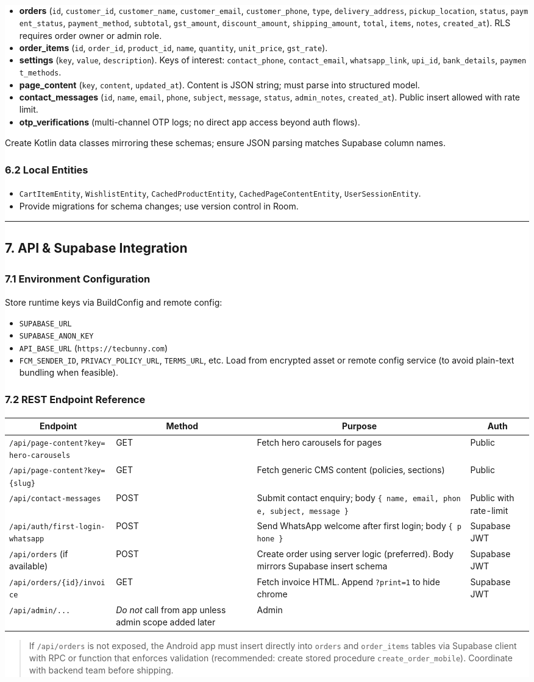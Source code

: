 - **orders** (`id`, `customer_id`, `customer_name`, `customer_email`, `customer_phone`, `type`, `delivery_address`, `pickup_location`, `status`, `payment_status`, `payment_method`, `subtotal`, `gst_amount`, `discount_amount`, `shipping_amount`, `total`, `items`, `notes`, `created_at`). RLS requires order owner or admin role.
- **order_items** (`id`, `order_id`, `product_id`, `name`, `quantity`, `unit_price`, `gst_rate`).
- **settings** (`key`, `value`, `description`). Keys of interest: `contact_phone`, `contact_email`, `whatsapp_link`, `upi_id`, `bank_details`, `payment_methods`.
- **page_content** (`key`, `content`, `updated_at`). Content is JSON string; must parse into structured model.
- **contact_messages** (`id`, `name`, `email`, `phone`, `subject`, `message`, `status`, `admin_notes`, `created_at`). Public insert allowed with rate limit.
- **otp_verifications** (multi-channel OTP logs; no direct app access beyond auth flows).

Create Kotlin data classes mirroring these schemas; ensure JSON parsing matches Supabase column names.

### 6.2 Local Entities
- `CartItemEntity`, `WishlistEntity`, `CachedProductEntity`, `CachedPageContentEntity`, `UserSessionEntity`.
- Provide migrations for schema changes; use version control in Room.

---

## 7. API & Supabase Integration
### 7.1 Environment Configuration
Store runtime keys via BuildConfig and remote config:
- `SUPABASE_URL`
- `SUPABASE_ANON_KEY`
- `API_BASE_URL` (`https://tecbunny.com`)
- `FCM_SENDER_ID`, `PRIVACY_POLICY_URL`, `TERMS_URL`, etc.
Load from encrypted asset or remote config service (to avoid plain-text bundling when feasible).

### 7.2 REST Endpoint Reference
| Endpoint | Method | Purpose | Auth |
| --- | --- | --- | --- |
| `/api/page-content?key=hero-carousels` | GET | Fetch hero carousels for pages | Public |
| `/api/page-content?key={slug}` | GET | Fetch generic CMS content (policies, sections) | Public |
| `/api/contact-messages` | POST | Submit contact enquiry; body `{ name, email, phone, subject, message }` | Public with rate-limit |
| `/api/auth/first-login-whatsapp` | POST | Send WhatsApp welcome after first login; body `{ phone }` | Supabase JWT |
| `/api/orders` (if available) | POST | Create order using server logic (preferred). Body mirrors Supabase insert schema | Supabase JWT |
| `/api/orders/{id}/invoice` | GET | Fetch invoice HTML. Append `?print=1` to hide chrome | Supabase JWT |
| `/api/admin/...` | *Do not* call from app unless admin scope added later | Admin |

> If `/api/orders` is not exposed, the Android app must insert directly into `orders` and `order_items` tables via Supabase client with RPC or function that enforces validation (recommended: create stored procedure `create_order_mobile`). Coordinate with backend team before shipping.

